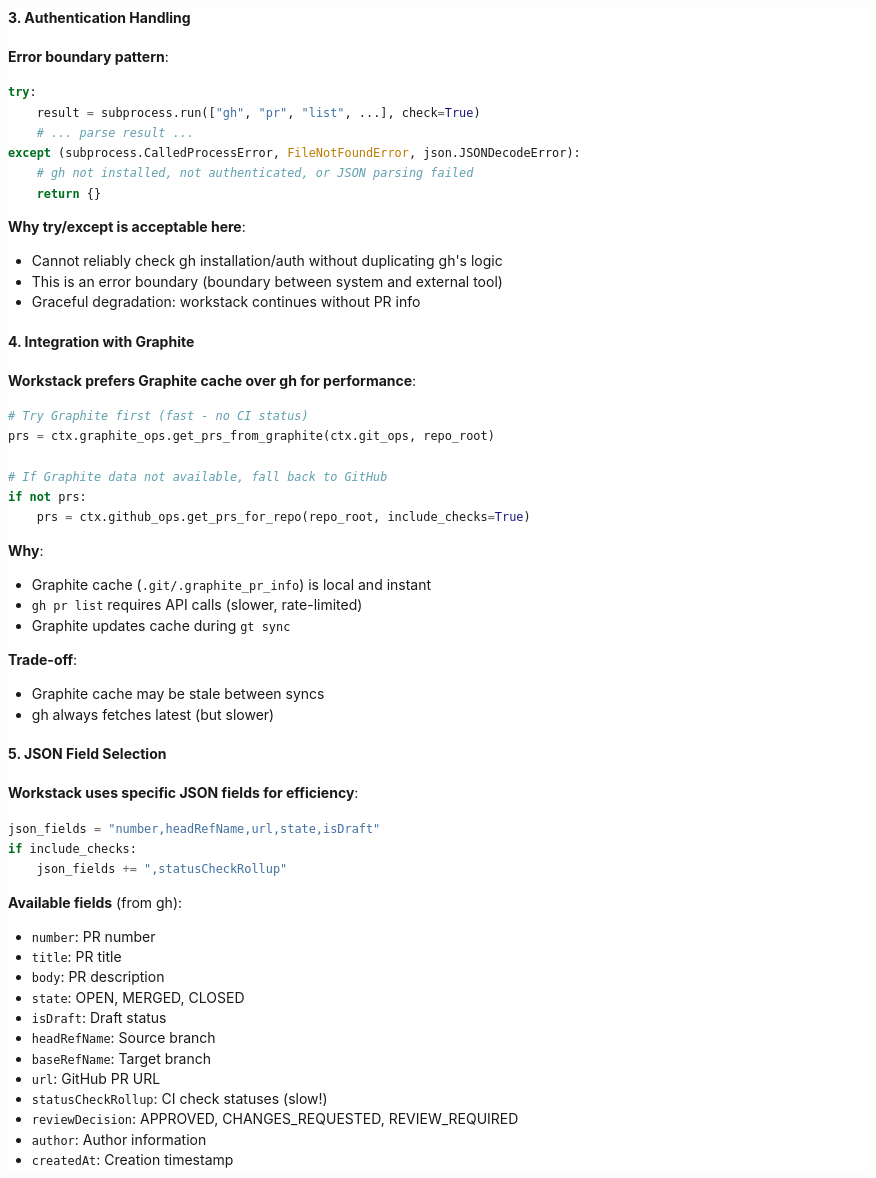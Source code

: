 #### 3. Authentication Handling

**Error boundary pattern**:

```python
try:
    result = subprocess.run(["gh", "pr", "list", ...], check=True)
    # ... parse result ...
except (subprocess.CalledProcessError, FileNotFoundError, json.JSONDecodeError):
    # gh not installed, not authenticated, or JSON parsing failed
    return {}
```

**Why try/except is acceptable here**:
- Cannot reliably check gh installation/auth without duplicating gh's logic
- This is an error boundary (boundary between system and external tool)
- Graceful degradation: workstack continues without PR info

#### 4. Integration with Graphite

**Workstack prefers Graphite cache over gh for performance**:

```python
# Try Graphite first (fast - no CI status)
prs = ctx.graphite_ops.get_prs_from_graphite(ctx.git_ops, repo_root)

# If Graphite data not available, fall back to GitHub
if not prs:
    prs = ctx.github_ops.get_prs_for_repo(repo_root, include_checks=True)
```

**Why**:
- Graphite cache (`.git/.graphite_pr_info`) is local and instant
- `gh pr list` requires API calls (slower, rate-limited)
- Graphite updates cache during `gt sync`

**Trade-off**:
- Graphite cache may be stale between syncs
- gh always fetches latest (but slower)

#### 5. JSON Field Selection

**Workstack uses specific JSON fields for efficiency**:

```python
json_fields = "number,headRefName,url,state,isDraft"
if include_checks:
    json_fields += ",statusCheckRollup"
```

**Available fields** (from gh):
- `number`: PR number
- `title`: PR title
- `body`: PR description
- `state`: OPEN, MERGED, CLOSED
- `isDraft`: Draft status
- `headRefName`: Source branch
- `baseRefName`: Target branch
- `url`: GitHub PR URL
- `statusCheckRollup`: CI check statuses (slow!)
- `reviewDecision`: APPROVED, CHANGES_REQUESTED, REVIEW_REQUIRED
- `author`: Author information
- `createdAt`: Creation timestamp
